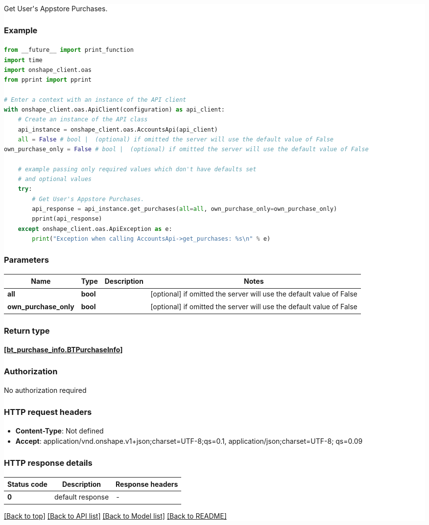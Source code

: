 Get User's Appstore Purchases.

### Example

```python
from __future__ import print_function
import time
import onshape_client.oas
from pprint import pprint

# Enter a context with an instance of the API client
with onshape_client.oas.ApiClient(configuration) as api_client:
    # Create an instance of the API class
    api_instance = onshape_client.oas.AccountsApi(api_client)
    all = False # bool |  (optional) if omitted the server will use the default value of False
own_purchase_only = False # bool |  (optional) if omitted the server will use the default value of False

    # example passing only required values which don't have defaults set
    # and optional values
    try:
        # Get User's Appstore Purchases.
        api_response = api_instance.get_purchases(all=all, own_purchase_only=own_purchase_only)
        pprint(api_response)
    except onshape_client.oas.ApiException as e:
        print("Exception when calling AccountsApi->get_purchases: %s\n" % e)
```

### Parameters

Name | Type | Description  | Notes
------------- | ------------- | ------------- | -------------
 **all** | **bool**|  | [optional] if omitted the server will use the default value of False
 **own_purchase_only** | **bool**|  | [optional] if omitted the server will use the default value of False

### Return type

[**[bt_purchase_info.BTPurchaseInfo]**](BTPurchaseInfo.md)

### Authorization

No authorization required

### HTTP request headers

 - **Content-Type**: Not defined
 - **Accept**: application/vnd.onshape.v1+json;charset=UTF-8;qs=0.1, application/json;charset=UTF-8; qs=0.09

### HTTP response details
| Status code | Description | Response headers |
|-------------|-------------|------------------|
**0** | default response |  -  |

[[Back to top]](#) [[Back to API list]](../README.md#documentation-for-api-endpoints) [[Back to Model list]](../README.md#documentation-for-models) [[Back to README]](../README.md)

